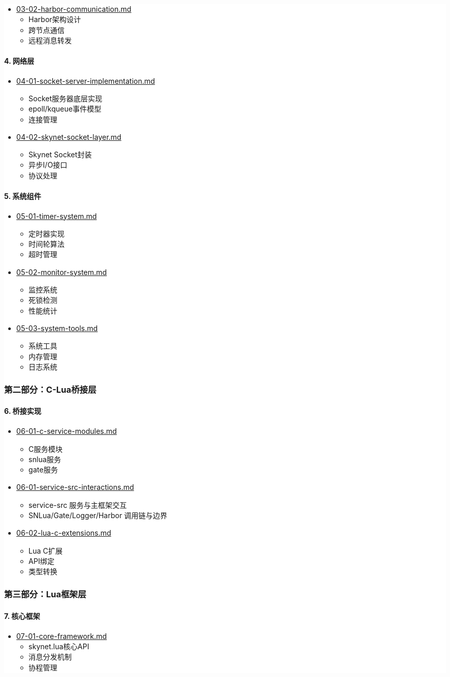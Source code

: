 - [03-02-harbor-communication.md](./c-core/03-02-harbor-communication.md)
  - Harbor架构设计
  - 跨节点通信
  - 远程消息转发

#### 4. 网络层
- [04-01-socket-server-implementation.md](./c-core/04-01-socket-server-implementation.md)
  - Socket服务器底层实现
  - epoll/kqueue事件模型
  - 连接管理

- [04-02-skynet-socket-layer.md](./c-core/04-02-skynet-socket-layer.md)
  - Skynet Socket封装
  - 异步I/O接口
  - 协议处理

#### 5. 系统组件
- [05-01-timer-system.md](./c-core/05-01-timer-system.md)
  - 定时器实现
  - 时间轮算法
  - 超时管理

- [05-02-monitor-system.md](./c-core/05-02-monitor-system.md)
  - 监控系统
  - 死锁检测
  - 性能统计

- [05-03-system-tools.md](./c-core/05-03-system-tools.md)
  - 系统工具
  - 内存管理
  - 日志系统

### 第二部分：C-Lua桥接层

#### 6. 桥接实现
- [06-01-c-service-modules.md](./c-lua-bridge/06-01-c-service-modules.md)
  - C服务模块
  - snlua服务
  - gate服务

- [06-01-service-src-interactions.md](./bridge-layer/06-01-service-src-interactions.md)
  - service-src 服务与主框架交互
  - SNLua/Gate/Logger/Harbor 调用链与边界

- [06-02-lua-c-extensions.md](./c-lua-bridge/06-02-lua-c-extensions.md)
  - Lua C扩展
  - API绑定
  - 类型转换

### 第三部分：Lua框架层

#### 7. 核心框架
- [07-01-core-framework.md](./lua-framework/07-01-core-framework.md)
  - skynet.lua核心API
  - 消息分发机制
  - 协程管理
